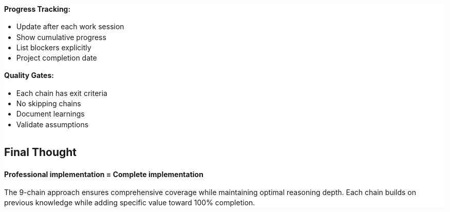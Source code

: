 **Progress Tracking:**
- Update after each work session
- Show cumulative progress
- List blockers explicitly
- Project completion date

**Quality Gates:**
- Each chain has exit criteria
- No skipping chains
- Document learnings
- Validate assumptions

## Final Thought

**Professional implementation = Complete implementation**

The 9-chain approach ensures comprehensive coverage while maintaining optimal reasoning depth. Each chain builds on previous knowledge while adding specific value toward 100% completion.